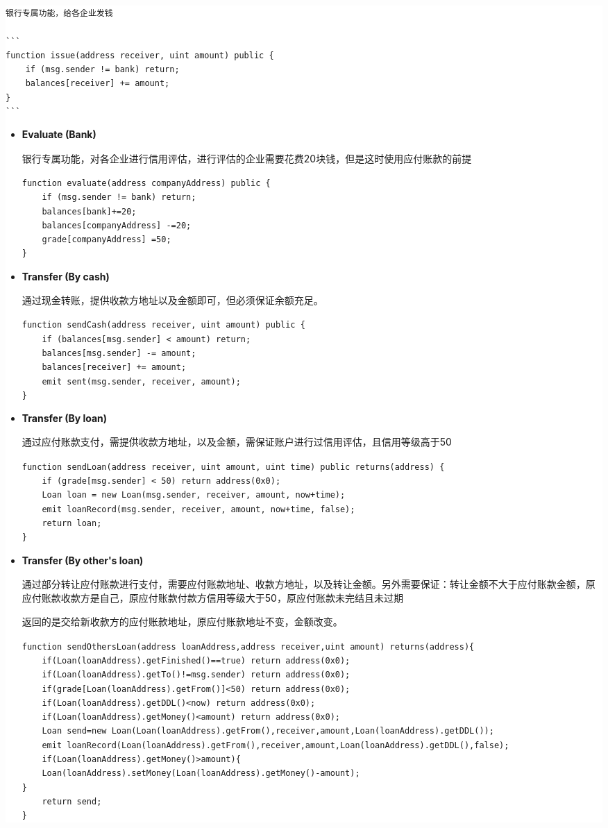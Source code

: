     银行专属功能，给各企业发钱

    ```
    function issue(address receiver, uint amount) public {
    	if (msg.sender != bank) return;
    	balances[receiver] += amount;
    }
    ```

  - **Evaluate (Bank)**

    银行专属功能，对各企业进行信用评估，进行评估的企业需要花费20块钱，但是这时使用应付账款的前提

    ```
    function evaluate(address companyAddress) public {
    	if (msg.sender != bank) return;
    	balances[bank]+=20;
    	balances[companyAddress] -=20;
    	grade[companyAddress] =50;
    }
    ```

  - **Transfer (By cash)**

    通过现金转账，提供收款方地址以及金额即可，但必须保证余额充足。

    ```
    function sendCash(address receiver, uint amount) public {
    	if (balances[msg.sender] < amount) return;
    	balances[msg.sender] -= amount;
    	balances[receiver] += amount;
    	emit sent(msg.sender, receiver, amount);
    }
    ```

  - **Transfer (By loan)**

    通过应付账款支付，需提供收款方地址，以及金额，需保证账户进行过信用评估，且信用等级高于50

    ```
    function sendLoan(address receiver, uint amount, uint time) public returns(address) {
    	if (grade[msg.sender] < 50) return address(0x0);
    	Loan loan = new Loan(msg.sender, receiver, amount, now+time);
    	emit loanRecord(msg.sender, receiver, amount, now+time, false);
    	return loan;
    }
    ```

  - **Transfer (By other's loan)**

    通过部分转让应付账款进行支付，需要应付账款地址、收款方地址，以及转让金额。另外需要保证：转让金额不大于应付账款金额，原应付账款收款方是自己，原应付账款付款方信用等级大于50，原应付账款未完结且未过期

    返回的是交给新收款方的应付账款地址，原应付账款地址不变，金额改变。

    ```
    function sendOthersLoan(address loanAddress,address receiver,uint amount) returns(address){
    	if(Loan(loanAddress).getFinished()==true) return address(0x0);
    	if(Loan(loanAddress).getTo()!=msg.sender) return address(0x0);
    	if(grade[Loan(loanAddress).getFrom()]<50) return address(0x0);
    	if(Loan(loanAddress).getDDL()<now) return address(0x0);
    	if(Loan(loanAddress).getMoney()<amount) return address(0x0);
    	Loan send=new Loan(Loan(loanAddress).getFrom(),receiver,amount,Loan(loanAddress).getDDL());
    	emit loanRecord(Loan(loanAddress).getFrom(),receiver,amount,Loan(loanAddress).getDDL(),false);
    	if(Loan(loanAddress).getMoney()>amount){
    	Loan(loanAddress).setMoney(Loan(loanAddress).getMoney()-amount);
    }
    	return send;
    }
    ```
